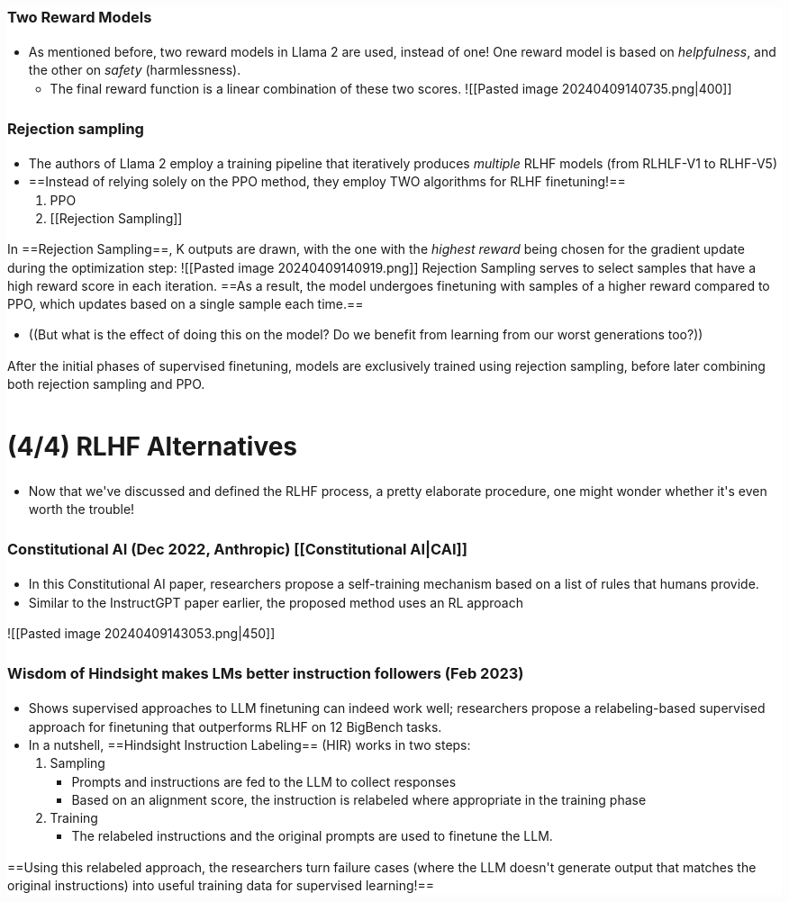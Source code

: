 ### Two Reward Models
- As mentioned before, two reward models in Llama 2 are used, instead of one! One reward model is based on *helpfulness*, and the other on *safety* (harmlessness).
	- The final reward function is a linear combination of these two scores.
![[Pasted image 20240409140735.png|400]]

### Rejection sampling
- The authors of Llama 2 employ a training pipeline that iteratively produces *multiple* RLHF models (from RLHLF-V1 to RLHF-V5)
- ==Instead of relying solely on the PPO method, they employ TWO algorithms for RLHF finetuning!==
	1. PPO
	2. [[Rejection Sampling]]

In ==Rejection Sampling==, K outputs are drawn, with the one with the *highest reward* being chosen for the gradient update during the optimization step:
![[Pasted image 20240409140919.png]]
Rejection Sampling serves to select samples that have a high reward score in each iteration.
==As a result, the model undergoes finetuning with samples of a higher reward compared to PPO, which updates based on a single sample each time.==
- ((But what is the effect of doing this on the model? Do we benefit from learning from our worst generations too?))

After the initial phases of supervised finetuning, models are exclusively trained using rejection sampling, before later combining both rejection sampling and PPO.
# (4/4) RLHF Alternatives
- Now that we've discussed and defined the RLHF process, a pretty elaborate procedure, one might wonder whether it's even worth the trouble!

### Constitutional AI (Dec 2022, Anthropic) [[Constitutional AI|CAI]]
- In this Constitutional AI paper, researchers propose a self-training mechanism based on a list of rules that humans provide.
- Similar to the InstructGPT paper earlier, the proposed method uses an RL approach

![[Pasted image 20240409143053.png|450]]

### Wisdom of Hindsight makes LMs better instruction followers (Feb 2023)
- Shows supervised approaches to LLM finetuning can indeed work well; researchers propose a relabeling-based supervised approach for finetuning that outperforms RLHF on 12 BigBench  tasks.
- In a nutshell, ==Hindsight Instruction Labeling== (HIR) works in two steps:
	1. Sampling
		- Prompts and instructions are fed to the LLM to collect responses
		- Based on an alignment score, the instruction is relabeled where appropriate in the training phase
	2. Training
		- The relabeled instructions and the original prompts are used to finetune the LLM.

==Using this relabeled approach, the researchers turn failure cases (where the LLM doesn't generate output that matches the original instructions) into useful training data for supervised learning!==
